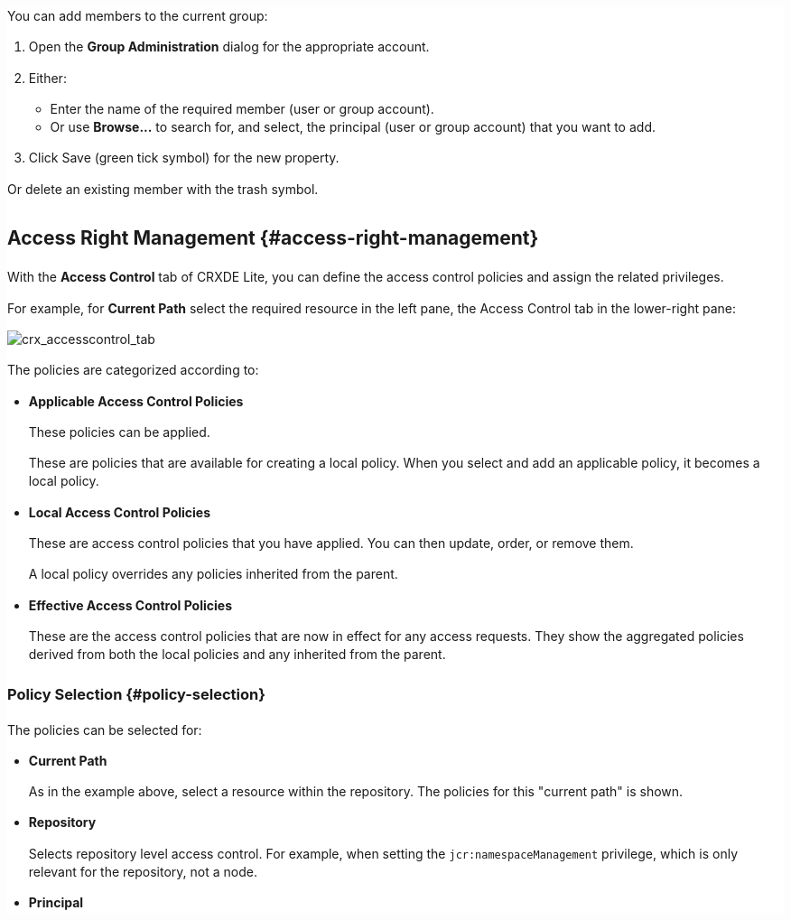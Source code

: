 You can add members to the current group:

1. Open the **Group Administration** dialog for the appropriate account.
1. Either:

    * Enter the name of the required member (user or group account).
    * Or use **Browse...** to search for, and select, the principal (user or group account) that you want to add.

1. Click Save (green tick symbol) for the new property.

Or delete an existing member with the trash symbol.

## Access Right Management {#access-right-management}

With the **Access Control** tab of CRXDE Lite, you can define the access control policies and assign the related privileges.

For example, for **Current Path** select the required resource in the left pane, the Access Control tab in the lower-right pane:

![crx_accesscontrol_tab](assets/crx_accesscontrol_tab.png)

The policies are categorized according to:

* **Applicable Access Control Policies**

  These policies can be applied.

  These are policies that are available for creating a local policy. When you select and add an applicable policy, it becomes a local policy.

* **Local Access Control Policies**

  These are access control policies that you have applied. You can then update, order, or remove them.

  A local policy overrides any policies inherited from the parent.

* **Effective Access Control Policies**

  These are the access control policies that are now in effect for any access requests. They show the aggregated policies derived from both the local policies and any inherited from the parent.

### Policy Selection {#policy-selection}

The policies can be selected for:

* **Current Path**

  As in the example above, select a resource within the repository. The policies for this "current path" is shown.

* **Repository**

  Selects repository level access control. For example, when setting the `jcr:namespaceManagement` privilege, which is only relevant for the repository, not a node.

* **Principal**
